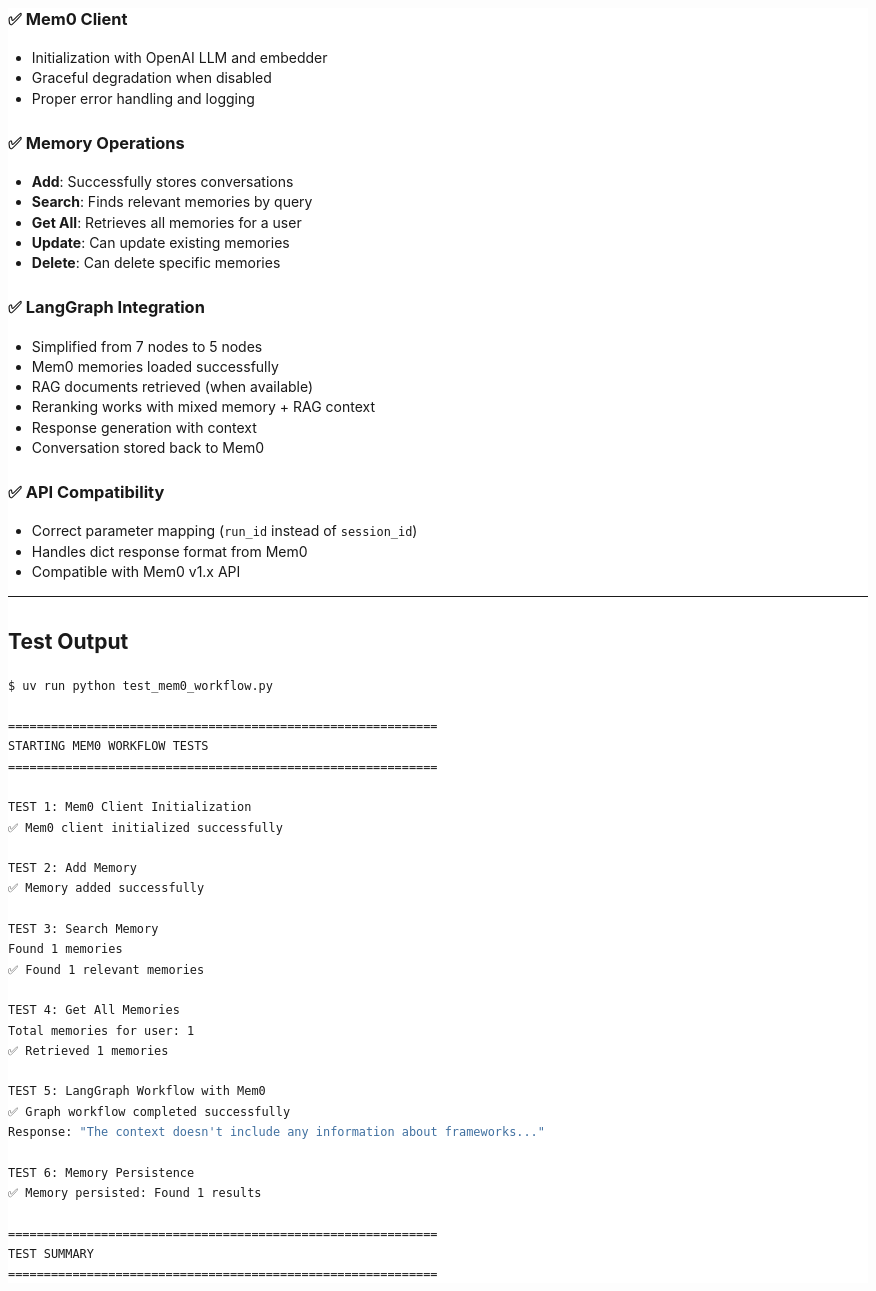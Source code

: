 ### ✅ Mem0 Client

- Initialization with OpenAI LLM and embedder
- Graceful degradation when disabled
- Proper error handling and logging

### ✅ Memory Operations

- **Add**: Successfully stores conversations
- **Search**: Finds relevant memories by query
- **Get All**: Retrieves all memories for a user
- **Update**: Can update existing memories
- **Delete**: Can delete specific memories

### ✅ LangGraph Integration

- Simplified from 7 nodes to 5 nodes
- Mem0 memories loaded successfully
- RAG documents retrieved (when available)
- Reranking works with mixed memory + RAG context
- Response generation with context
- Conversation stored back to Mem0

### ✅ API Compatibility

- Correct parameter mapping (`run_id` instead of `session_id`)
- Handles dict response format from Mem0
- Compatible with Mem0 v1.x API

---

## Test Output

```bash
$ uv run python test_mem0_workflow.py

============================================================
STARTING MEM0 WORKFLOW TESTS
============================================================

TEST 1: Mem0 Client Initialization
✅ Mem0 client initialized successfully

TEST 2: Add Memory
✅ Memory added successfully

TEST 3: Search Memory
Found 1 memories
✅ Found 1 relevant memories

TEST 4: Get All Memories
Total memories for user: 1
✅ Retrieved 1 memories

TEST 5: LangGraph Workflow with Mem0
✅ Graph workflow completed successfully
Response: "The context doesn't include any information about frameworks..."

TEST 6: Memory Persistence
✅ Memory persisted: Found 1 results

============================================================
TEST SUMMARY
============================================================
```